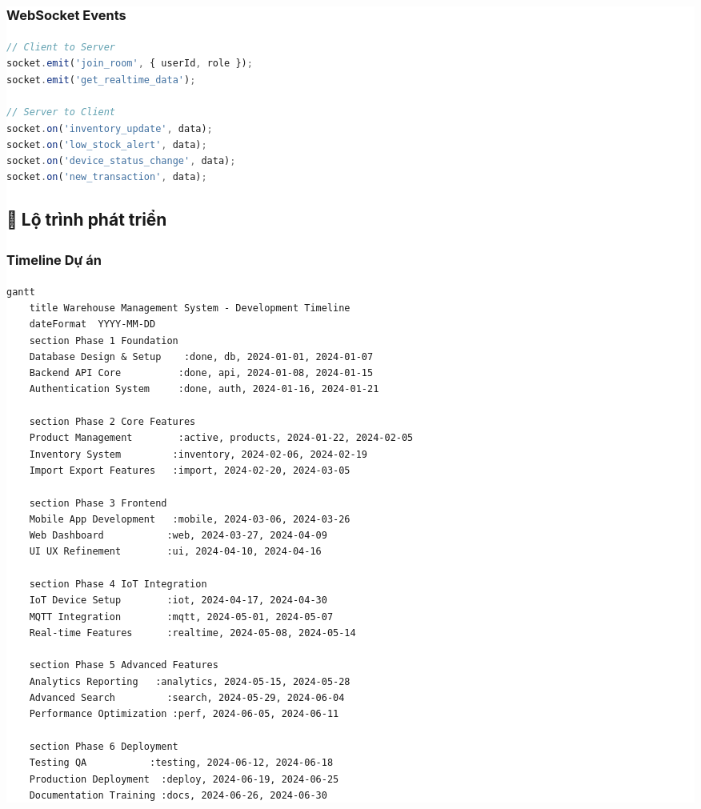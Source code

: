 ### WebSocket Events
```javascript
// Client to Server
socket.emit('join_room', { userId, role });
socket.emit('get_realtime_data');

// Server to Client
socket.on('inventory_update', data);
socket.on('low_stock_alert', data);
socket.on('device_status_change', data);
socket.on('new_transaction', data);
```

## 🚀 Lộ trình phát triển

### Timeline Dự án

```mermaid
gantt
    title Warehouse Management System - Development Timeline
    dateFormat  YYYY-MM-DD
    section Phase 1 Foundation
    Database Design & Setup    :done, db, 2024-01-01, 2024-01-07
    Backend API Core          :done, api, 2024-01-08, 2024-01-15
    Authentication System     :done, auth, 2024-01-16, 2024-01-21
    
    section Phase 2 Core Features
    Product Management        :active, products, 2024-01-22, 2024-02-05
    Inventory System         :inventory, 2024-02-06, 2024-02-19
    Import Export Features   :import, 2024-02-20, 2024-03-05
    
    section Phase 3 Frontend
    Mobile App Development   :mobile, 2024-03-06, 2024-03-26
    Web Dashboard           :web, 2024-03-27, 2024-04-09
    UI UX Refinement        :ui, 2024-04-10, 2024-04-16
    
    section Phase 4 IoT Integration
    IoT Device Setup        :iot, 2024-04-17, 2024-04-30
    MQTT Integration        :mqtt, 2024-05-01, 2024-05-07
    Real-time Features      :realtime, 2024-05-08, 2024-05-14
    
    section Phase 5 Advanced Features
    Analytics Reporting   :analytics, 2024-05-15, 2024-05-28
    Advanced Search         :search, 2024-05-29, 2024-06-04
    Performance Optimization :perf, 2024-06-05, 2024-06-11
    
    section Phase 6 Deployment
    Testing QA           :testing, 2024-06-12, 2024-06-18
    Production Deployment  :deploy, 2024-06-19, 2024-06-25
    Documentation Training :docs, 2024-06-26, 2024-06-30
```
